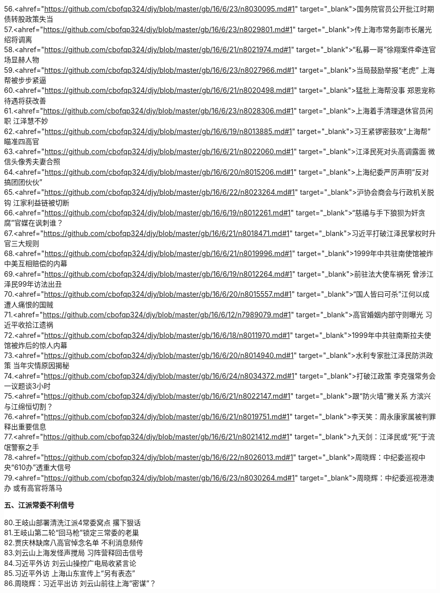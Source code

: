 56.<ahref="https://github.com/cbofqp324/djy/blob/master/gb/16/6/23/n8030095.md#1" target="_blank">国务院官员公开批江时期债转股政策失当</a><br />
57.<ahref="https://github.com/cbofqp324/djy/blob/master/gb/16/6/23/n8029801.md#1" target="_blank">传上海市常务副市长屠光绍将调离</a><br />
58.<ahref="https://github.com/cbofqp324/djy/blob/master/gb/16/6/21/n8021974.md#1" target="_blank">“私募一哥”徐翔案件牵连官场显赫人物</a><br />
59.<ahref="https://github.com/cbofqp324/djy/blob/master/gb/16/6/23/n8027966.md#1" target="_blank">当局鼓励举报“老虎” 上海帮被步步紧逼</a><br />
60.<ahref="https://github.com/cbofqp324/djy/blob/master/gb/16/6/21/n8020498.md#1" target="_blank">猛批上海帮没事 郑恩宠称待遇将获改善</a><br />
61.<ahref="https://github.com/cbofqp324/djy/blob/master/gb/16/6/23/n8028306.md#1" target="_blank">上海着手清理退休官员闲职 江泽慧不妙</a><br />
62.<ahref="https://github.com/cbofqp324/djy/blob/master/gb/16/6/19/n8013885.md#1" target="_blank">习王紧锣密鼓攻“上海帮” 瞄准四高官</a><br />
63.<ahref="https://github.com/cbofqp324/djy/blob/master/gb/16/6/21/n8022060.md#1" target="_blank">江泽民死对头高调露面 微信头像秀夫妻合照</a><br />
64.<ahref="https://github.com/cbofqp324/djy/blob/master/gb/16/6/20/n8015206.md#1" target="_blank">上海纪委严厉声明“反对搞团团伙伙”</a><br />
65.<ahref="https://github.com/cbofqp324/djy/blob/master/gb/16/6/22/n8023264.md#1" target="_blank">沪协会商会与行政机关脱钩 江家利益链被切断</a><br />
66.<ahref="https://github.com/cbofqp324/djy/blob/master/gb/16/6/19/n8012261.md#1" target="_blank">“慈禧与手下狼狈为奸贪腐”官媒在讽刺谁？</a><br />
67.<ahref="https://github.com/cbofqp324/djy/blob/master/gb/16/6/21/n8018471.md#1" target="_blank">习近平打破江泽民掌权时升官三大规则</a><br />
68.<ahref="https://github.com/cbofqp324/djy/blob/master/gb/16/6/21/n8019996.md#1" target="_blank">1999年中共驻南使馆被炸 中美互相赔偿的内幕</a><br />
69.<ahref="https://github.com/cbofqp324/djy/blob/master/gb/16/6/19/n8012264.md#1" target="_blank">前驻法大使车祸死 曾涉江泽民99年访法出丑</a><br />
70.<ahref="https://github.com/cbofqp324/djy/blob/master/gb/16/6/20/n8015557.md#1" target="_blank">“国人皆曰可杀”江何以成遭人痛恨的国贼</a><br />
71.<ahref="https://github.com/cbofqp324/djy/blob/master/gb/16/6/12/n7989079.md#1" target="_blank">高官婚姻内部守则曝光 习近平收拾江遗祸</a><br />
72.<ahref="https://github.com/cbofqp324/djy/blob/master/gb/16/6/18/n8011970.md#1" target="_blank">1999年中共驻南斯拉夫使馆被炸后的惊人内幕</a><br />
73.<ahref="https://github.com/cbofqp324/djy/blob/master/gb/16/6/20/n8014940.md#1" target="_blank">水利专家批江泽民防洪政策 当年灾情原因揭秘</a><br />
74.<ahref="https://github.com/cbofqp324/djy/blob/master/gb/16/6/24/n8034372.md#1" target="_blank">打破江政策 李克强常务会一议题谈3小时</a><br />
75.<ahref="https://github.com/cbofqp324/djy/blob/master/gb/16/6/21/n8022147.md#1" target="_blank">跟“防火墙”撇关系 方滨兴与江绵恒切割？</a><br />
76.<ahref="https://github.com/cbofqp324/djy/blob/master/gb/16/6/21/n8019751.md#1" target="_blank">李天笑：周永康家属被判罪释出重要信息</a><br />
77.<ahref="https://github.com/cbofqp324/djy/blob/master/gb/16/6/21/n8021412.md#1" target="_blank">九天剑：江泽民或“死”于流氓警察之手</a><br />
78.<ahref="https://github.com/cbofqp324/djy/blob/master/gb/16/6/22/n8026013.md#1" target="_blank">周晓辉：中纪委巡视中央“610办”透重大信号</a><br />
79.<ahref="https://github.com/cbofqp324/djy/blob/master/gb/16/6/23/n8030264.md#1" target="_blank">周晓辉：中纪委巡视港澳办 或有高官将落马</a></p>
<p><strong>五、江派常委不利信号</strong></p>
<p>80.<ahref="https://github.com/cbofqp324/djy/blob/master/gb/16/6/24/n8034367.md#1" target="_blank">王岐山部署清洗江派4常委窝点 撂下狠话</a><br />
81.<ahref="https://github.com/cbofqp324/djy/blob/master/gb/16/6/22/n8025013.md#1" target="_blank">王岐山第二轮“回马枪”锁定三常委的老巢</a><br />
82.<ahref="https://github.com/cbofqp324/djy/blob/master/gb/16/6/20/n8017904.md#1" target="_blank">贾庆林缺席八高官悼念名单 不利消息频传</a><br />
83.<ahref="https://github.com/cbofqp324/djy/blob/master/gb/16/6/24/n8034214.md#1" target="_blank">刘云山上海发怪声搅局 习阵营释回击信号</a><br />
84.<ahref="https://github.com/cbofqp324/djy/blob/master/gb/16/6/20/n8014865.md#1" target="_blank">习近平外访 刘云山操控广电局收紧言论</a><br />
85.<ahref="https://github.com/cbofqp324/djy/blob/master/gb/16/6/21/n8018558.md#1" target="_blank">习近平外访 上海山东宣传上“另有表态”</a><br />
86.<ahref="https://github.com/cbofqp324/djy/blob/master/gb/16/6/21/n8021694.md#1" target="_blank">周晓辉：习近平出访 刘云山前往上海“密谋”？</a><br />